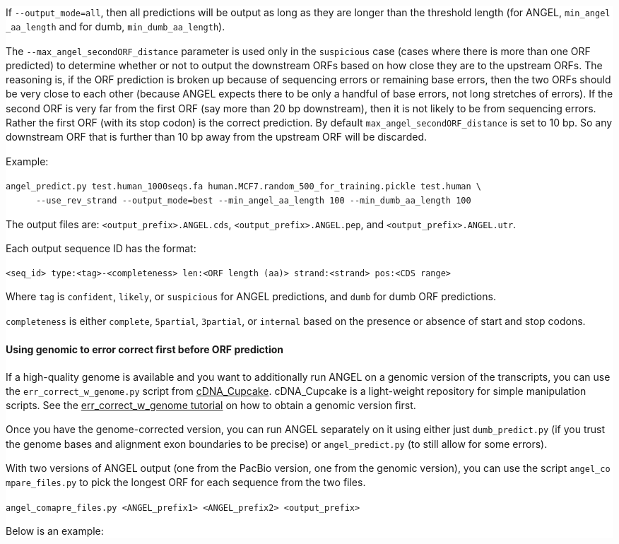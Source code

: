 If `--output_mode=all`, then all predictions will be output as long as they are longer than the threshold length (for ANGEL, `min_angel_aa_length` and for dumb, `min_dumb_aa_length`).

The `--max_angel_secondORF_distance` parameter is used only in the ``suspicious`` case (cases where there is more than one ORF predicted) to determine whether or not to output the downstream ORFs based on how close they are to the upstream ORFs. The reasoning is, if the ORF prediction is broken up because of sequencing errors or remaining base errors, then the two ORFs should be very close to each other (because ANGEL expects there to be only a handful of base errors, not long stretches of errors). If the second ORF is very far from the first ORF (say more than 20 bp downstream), then it is not likely to be from sequencing errors. Rather the first ORF (with its stop codon) is the correct prediction. By default `max_angel_secondORF_distance` is set to 10 bp. So any downstream ORF that is further than 10 bp away from the upstream ORF will be discarded.

Example:

```
angel_predict.py test.human_1000seqs.fa human.MCF7.random_500_for_training.pickle test.human \
      --use_rev_strand --output_mode=best --min_angel_aa_length 100 --min_dumb_aa_length 100
```

The output files are: ``<output_prefix>.ANGEL.cds``, ``<output_prefix>.ANGEL.pep``, and ``<output_prefix>.ANGEL.utr``.

Each output sequence ID has the format:
```
<seq_id> type:<tag>-<completeness> len:<ORF length (aa)> strand:<strand> pos:<CDS range>
```

Where ``tag`` is ``confident``, ``likely``, or ``suspicious`` for ANGEL predictions, and ``dumb`` for dumb ORF predictions.

``completeness`` is either ``complete``, ``5partial``, ``3partial``, or ``internal`` based on the presence or absence of start and stop codons.


<a name="errgenome"/>

#### Using genomic to error correct first before ORF prediction

If a high-quality genome is available and you want to additionally run ANGEL on a genomic version of the transcripts, you can use the `err_correct_w_genome.py` script from [cDNA_Cupcake](https://github.com/Magdoll/cDNA_Cupcake/). cDNA_Cupcake is a light-weight repository for simple manipulation scripts. See the [err_correct_w_genome tutorial](https://github.com/Magdoll/cDNA_Cupcake/wiki/Sequence-Manipulation-Wiki#errgenome) on how to obtain a genomic version first.

Once you have the genome-corrected version, you can run ANGEL separately on it using either just `dumb_predict.py` (if you trust the genome bases and alignment exon boundaries to be precise) or `angel_predict.py` (to still allow for some errors).

With two versions of ANGEL output (one from the PacBio version, one from the genomic version), you can use the script `angel_compare_files.py` to pick the longest ORF for each sequence from the two files.

```
angel_comapre_files.py <ANGEL_prefix1> <ANGEL_prefix2> <output_prefix>
```

Below is an example:

